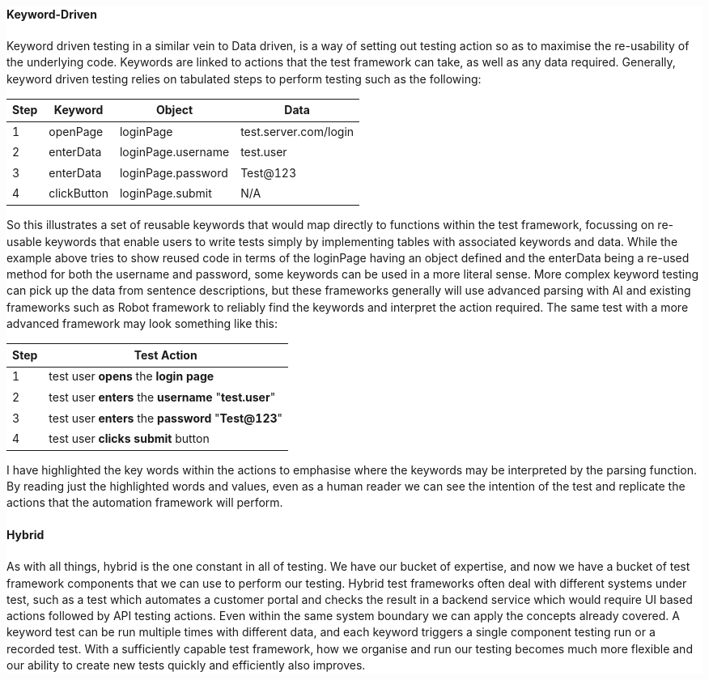 #### Keyword-Driven

Keyword driven testing in a similar vein to Data driven, is a way of setting out testing action so as to maximise the re-usability of the underlying code. Keywords are linked to actions that the test framework can take, as well as any data required. Generally, keyword driven testing relies on tabulated steps to perform testing such as the following:

| Step  | Keyword   | Object    | Data  |
|---    |  ---  |---|---|
| 1     | openPage | loginPage  | test.server.com/login |
| 2     | enterData | loginPage.username  | test.user |
| 3     | enterData | loginPage.password  | Test@123 |
| 4     | clickButton | loginPage.submit  | N/A |

So this illustrates a set of reusable keywords that would map directly to functions within the test framework, focussing on re-usable keywords that enable users to write tests simply by implementing tables with associated keywords and data. While the example above tries to show reused code in terms of the loginPage having an object defined and the enterData being a re-used method for both the username and password, some keywords can be used in a more literal sense. More complex keyword testing can pick up the data from sentence descriptions, but these frameworks generally will use advanced parsing with AI and existing frameworks such as Robot framework to reliably find the keywords and interpret the action required.
The same test with a more advanced framework may look something like this:

| Step  | Test Action   |
|---    |  ---  |
| 1     | test user **opens** the **login page** |
| 2     | test user **enters** the **username** "**test.user**" |
| 3     | test user **enters** the **password** "**Test@123**" |
| 4     | test user **clicks** **submit** button |

I have highlighted the key words within the actions to emphasise where the keywords may be interpreted by the parsing function. By reading just the highlighted words and values, even as a human reader we can see the intention of the test and replicate the actions that the automation framework will perform.

#### Hybrid

As with all things, hybrid is the one constant in all of testing. We have our bucket of expertise, and now we have a bucket of test framework components that we can use to perform our testing. Hybrid test frameworks often deal with different systems under test, such as a test which automates a customer portal and checks the result in a backend service which would require UI based actions followed by API testing actions. 
Even within the same system boundary we can apply the concepts already covered. A keyword test can be run multiple times with different data, and each keyword triggers a single component testing run or a recorded test. With a sufficiently capable test framework, how we organise and run our testing becomes much more flexible and our ability to create new tests quickly and efficiently also improves.
